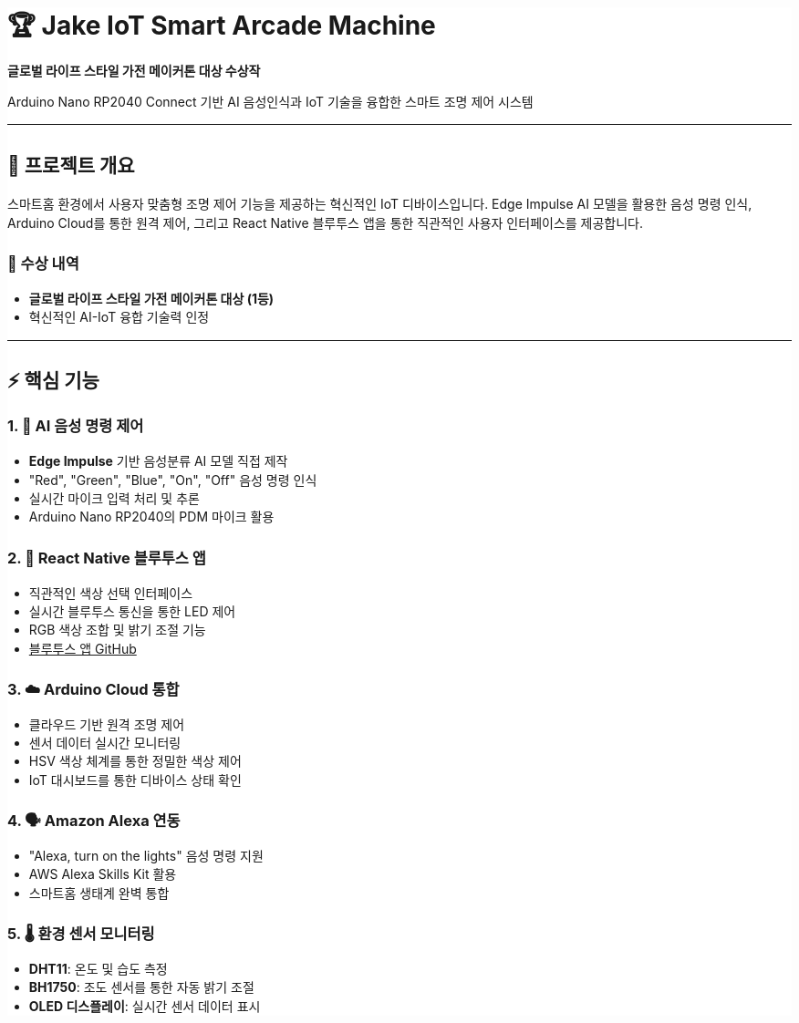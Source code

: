 # 🏆 Jake IoT Smart Arcade Machine
**글로벌 라이프 스타일 가전 메이커톤 대상 수상작**

Arduino Nano RP2040 Connect 기반 AI 음성인식과 IoT 기술을 융합한 스마트 조명 제어 시스템

---

## 🎯 프로젝트 개요

스마트홈 환경에서 사용자 맞춤형 조명 제어 기능을 제공하는 혁신적인 IoT 디바이스입니다. Edge Impulse AI 모델을 활용한 음성 명령 인식, Arduino Cloud를 통한 원격 제어, 그리고 React Native 블루투스 앱을 통한 직관적인 사용자 인터페이스를 제공합니다.

### 🏅 수상 내역
- **글로벌 라이프 스타일 가전 메이커톤 대상 (1등)**
- 혁신적인 AI-IoT 융합 기술력 인정

---

## ⚡ 핵심 기능

### 1. 🎤 AI 음성 명령 제어
- **Edge Impulse** 기반 음성분류 AI 모델 직접 제작
- "Red", "Green", "Blue", "On", "Off" 음성 명령 인식
- 실시간 마이크 입력 처리 및 추론
- Arduino Nano RP2040의 PDM 마이크 활용

### 2. 📱 React Native 블루투스 앱
- 직관적인 색상 선택 인터페이스
- 실시간 블루투스 통신을 통한 LED 제어
- RGB 색상 조합 및 밝기 조절 기능
- [블루투스 앱 GitHub](https://github.com/makerthon-filament/BluetoothArduinoApp)

### 3. ☁️ Arduino Cloud 통합
- 클라우드 기반 원격 조명 제어
- 센서 데이터 실시간 모니터링
- HSV 색상 체계를 통한 정밀한 색상 제어
- IoT 대시보드를 통한 디바이스 상태 확인

### 4. 🗣️ Amazon Alexa 연동
- "Alexa, turn on the lights" 음성 명령 지원
- AWS Alexa Skills Kit 활용
- 스마트홈 생태계 완벽 통합

### 5. 🌡️ 환경 센서 모니터링
- **DHT11**: 온도 및 습도 측정
- **BH1750**: 조도 센서를 통한 자동 밝기 조절
- **OLED 디스플레이**: 실시간 센서 데이터 표시
